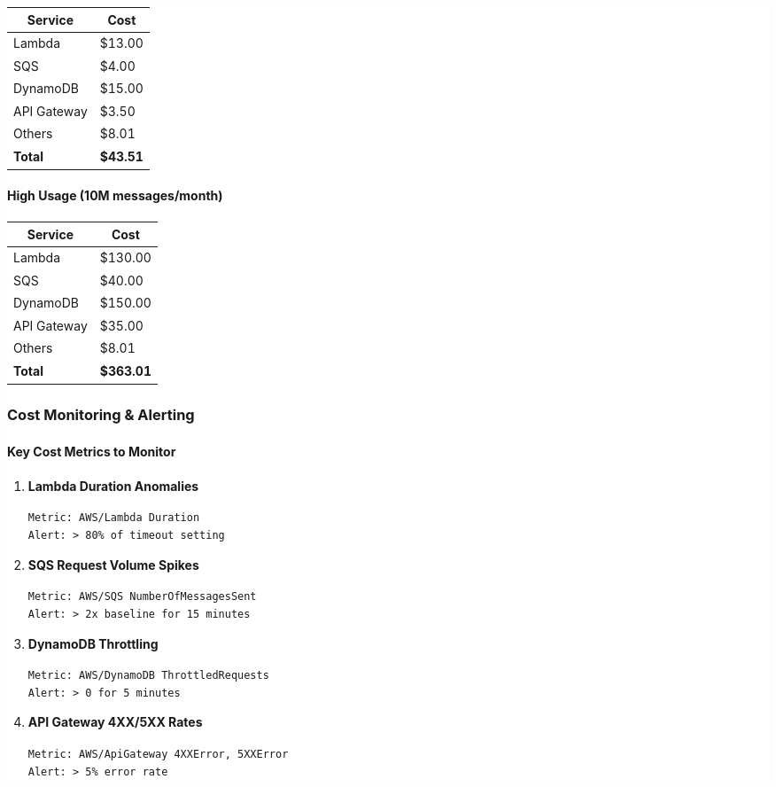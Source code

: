 | Service     | Cost       |
| ----------- | ---------- |
| Lambda      | $13.00     |
| SQS         | $4.00      |
| DynamoDB    | $15.00     |
| API Gateway | $3.50      |
| Others      | $8.01      |
| **Total**   | **$43.51** |

#### High Usage (10M messages/month)

| Service     | Cost        |
| ----------- | ----------- |
| Lambda      | $130.00     |
| SQS         | $40.00      |
| DynamoDB    | $150.00     |
| API Gateway | $35.00      |
| Others      | $8.01       |
| **Total**   | **$363.01** |

### Cost Monitoring & Alerting

#### Key Cost Metrics to Monitor

1. **Lambda Duration Anomalies**

   ```cloudwatch
   Metric: AWS/Lambda Duration
   Alert: > 80% of timeout setting
   ```

2. **SQS Request Volume Spikes**

   ```cloudwatch
   Metric: AWS/SQS NumberOfMessagesSent
   Alert: > 2x baseline for 15 minutes
   ```

3. **DynamoDB Throttling**

   ```cloudwatch
   Metric: AWS/DynamoDB ThrottledRequests
   Alert: > 0 for 5 minutes
   ```

4. **API Gateway 4XX/5XX Rates**
   ```cloudwatch
   Metric: AWS/ApiGateway 4XXError, 5XXError
   Alert: > 5% error rate
   ```
